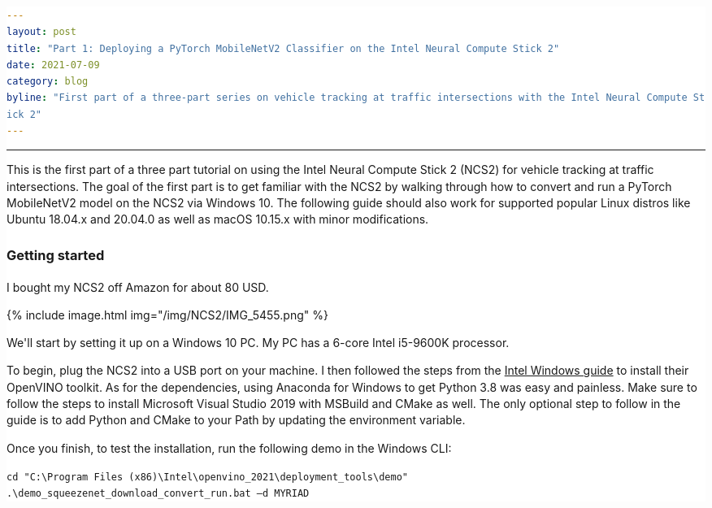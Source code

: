 ```yaml
---
layout: post
title: "Part 1: Deploying a PyTorch MobileNetV2 Classifier on the Intel Neural Compute Stick 2"
date: 2021-07-09
category: blog
byline: "First part of a three-part series on vehicle tracking at traffic intersections with the Intel Neural Compute Stick 2"
---
```


<script type="text/javascript" async
  src="https://cdn.mathjax.org/mathjax/latest/MathJax.js?config=TeX-MML-AM_CHTML">
</script>

<script type="text/x-mathjax-config">
MathJax.Hub.Config({
  TeX: { equationNumbers: { autoNumber: "AMS" } },
  tex2jax: {inlineMath: [['$','$'], ['\\(','\\)']]}
});
</script>

---

This is the first part of a three part tutorial on using the Intel Neural Compute Stick 2 (NCS2) for vehicle tracking at traffic intersections. The goal of the first part is to get familiar with the NCS2 by walking through how to convert and run a PyTorch MobileNetV2 model on the NCS2 via Windows 10. The following guide should also work for supported popular Linux distros like Ubuntu 18.04.x and 20.04.0 as well as macOS 10.15.x with minor modifications.



### Getting started

I bought my NCS2 off Amazon for about 80 USD.

{%
    include image.html
    img="/img/NCS2/IMG_5455.png"
%}

We'll start by setting it up on a Windows 10 PC. My PC has a 6-core Intel i5-9600K processor. 

To begin, plug the NCS2 into a USB port on your machine. I then followed the steps from the [Intel Windows guide](https://docs.openvinotoolkit.org/latest/openvino_docs_install_guides_installing_openvino_windows.html) to install their OpenVINO toolkit.
As for the dependencies, using Anaconda for Windows to get Python 3.8 was easy and painless. Make sure to follow the steps to install Microsoft Visual Studio 2019 with MSBuild and CMake as well. The only optional step to follow in the guide is to add Python and CMake to your Path by updating the environment variable.

Once you finish, to test the installation, run the following demo in the Windows CLI:
```
cd "C:\Program Files (x86)\Intel\openvino_2021\deployment_tools\demo"
.\demo_squeezenet_download_convert_run.bat –d MYRIAD
```
